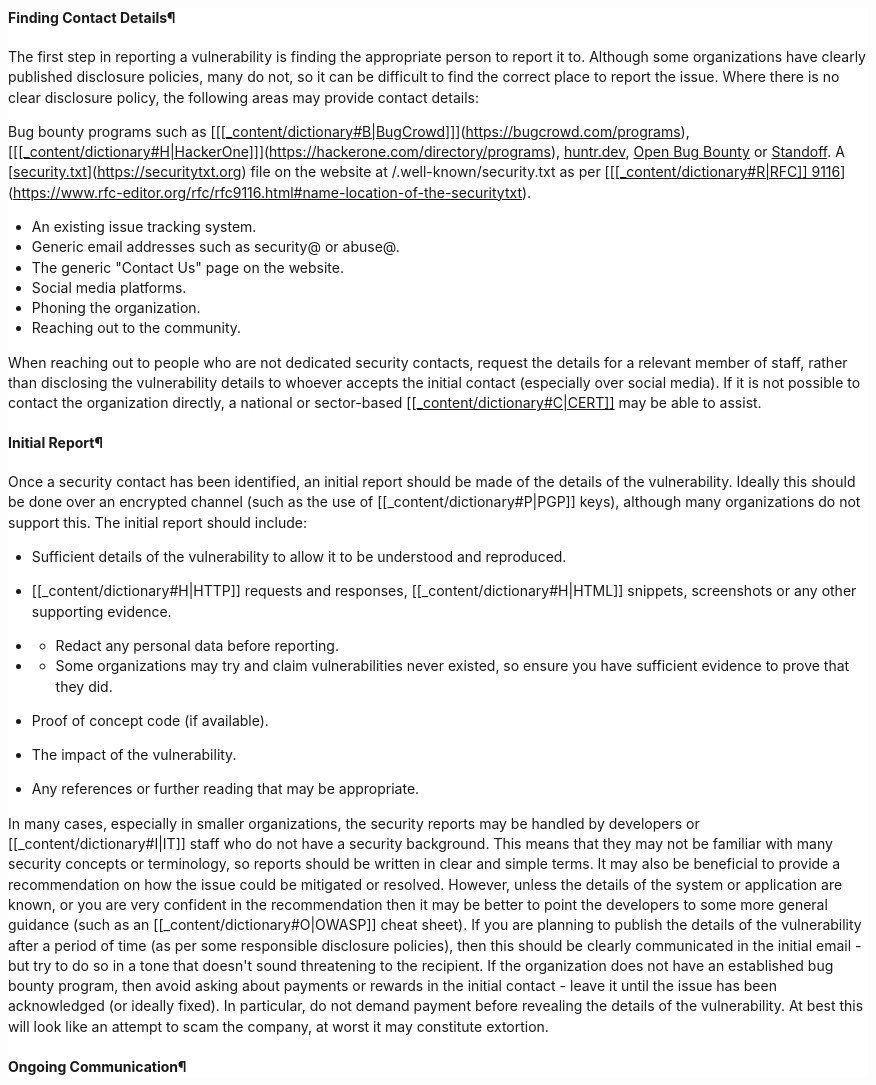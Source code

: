 #### Finding Contact Details¶
The first step in reporting a vulnerability is finding the appropriate person to report it to. Although some organizations have clearly published disclosure policies, many do not, so it can be difficult to find the correct place to report the issue.
Where there is no clear disclosure policy, the following areas may provide contact details:

Bug bounty programs such as [[[[_content/dictionary#B|BugCrowd]]](https://bugcrowd.com/programs)](https://bugcrowd.com/programs), [[[[_content/dictionary#H|HackerOne]]](https://hackerone.com/directory/programs)](https://hackerone.com/directory/programs), [huntr.dev](https://huntr.dev/bounties), [Open Bug Bounty](https://www.openbugbounty.org) or [Standoff](https://bugbounty.standoff365.com).
A [[security.txt](https://securitytxt.org)](https://securitytxt.org) file on the website at /.well-known/security.txt as per [[[[_content/dictionary#R|RFC]] 9116](https://www.rfc-editor.org/rfc/rfc9116.html#name-location-of-the-securitytxt)](https://www.rfc-editor.org/rfc/rfc9116.html#name-location-of-the-securitytxt).
- An existing issue tracking system.
- Generic email addresses such as security@ or abuse@.
- The generic "Contact Us" page on the website.
- Social media platforms.
- Phoning the organization.
- Reaching out to the community.

When reaching out to people who are not dedicated security contacts, request the details for a relevant member of staff, rather than disclosing the vulnerability details to whoever accepts the initial contact (especially over social media).
If it is not possible to contact the organization directly, a national or sector-based  [[[_content/dictionary#C|CERT]]](https://en.wikipedia.org/wiki/Computer_emergency_response_team) may be able to assist.
#### Initial Report¶
Once a security contact has been identified, an initial report should be made of the details of the vulnerability. Ideally this should be done over an encrypted channel (such as the use of [[_content/dictionary#P|PGP]] keys), although many organizations do not support this.
The initial report should include:

- Sufficient details of the vulnerability to allow it to be understood and reproduced.
- [[_content/dictionary#H|HTTP]] requests and responses, [[_content/dictionary#H|HTML]] snippets, screenshots or any other supporting evidence.
- - Redact any personal data before reporting.
- - Some organizations may try and claim vulnerabilities never existed, so ensure you have sufficient evidence to prove that they did.

- Proof of concept code (if available).
- The impact of the vulnerability.
- Any references or further reading that may be appropriate.

In many cases, especially in smaller organizations, the security reports may be handled by developers or [[_content/dictionary#I|IT]] staff who do not have a security background. This means that they may not be familiar with many security concepts or terminology, so reports should be written in clear and simple terms.
It may also be beneficial to provide a recommendation on how the issue could be mitigated or resolved. However, unless the details of the system or application are known, or you are very confident in the recommendation then it may be better to point the developers to some more general guidance (such as an [[_content/dictionary#O|OWASP]] cheat sheet).
If you are planning to publish the details of the vulnerability after a period of time (as per some responsible disclosure policies), then this should be clearly communicated in the initial email - but try to do so in a tone that doesn't sound threatening to the recipient.
If the organization does not have an established bug bounty program, then avoid asking about payments or rewards in the initial contact - leave it until the issue has been acknowledged (or ideally fixed). In particular, do not demand payment before revealing the details of the vulnerability. At best this will look like an attempt to scam the company, at worst it may constitute extortion.
#### Ongoing Communication¶